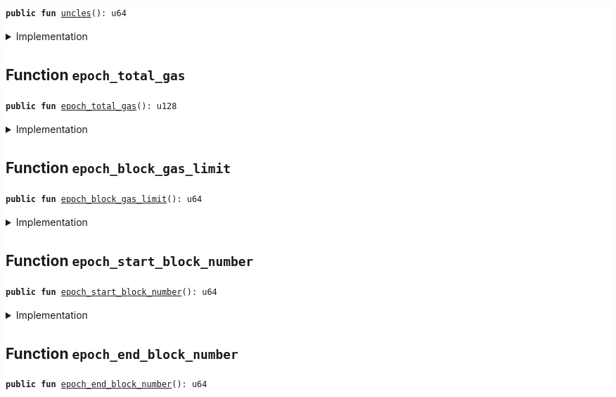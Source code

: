 

<pre><code><b>public</b> <b>fun</b> <a href="ConsensusConfig.md#0x1_ConsensusConfig_uncles">uncles</a>(): u64
</code></pre>



<details><summary>Implementation</summary></details>

<a name="0x1_ConsensusConfig_epoch_total_gas"></a>

## Function `epoch_total_gas`



<pre><code><b>public</b> <b>fun</b> <a href="ConsensusConfig.md#0x1_ConsensusConfig_epoch_total_gas">epoch_total_gas</a>(): u128
</code></pre>



<details><summary>Implementation</summary></details>

<a name="0x1_ConsensusConfig_epoch_block_gas_limit"></a>

## Function `epoch_block_gas_limit`



<pre><code><b>public</b> <b>fun</b> <a href="ConsensusConfig.md#0x1_ConsensusConfig_epoch_block_gas_limit">epoch_block_gas_limit</a>(): u64
</code></pre>



<details><summary>Implementation</summary></details>

<a name="0x1_ConsensusConfig_epoch_start_block_number"></a>

## Function `epoch_start_block_number`



<pre><code><b>public</b> <b>fun</b> <a href="ConsensusConfig.md#0x1_ConsensusConfig_epoch_start_block_number">epoch_start_block_number</a>(): u64
</code></pre>



<details><summary>Implementation</summary></details>

<a name="0x1_ConsensusConfig_epoch_end_block_number"></a>

## Function `epoch_end_block_number`



<pre><code><b>public</b> <b>fun</b> <a href="ConsensusConfig.md#0x1_ConsensusConfig_epoch_end_block_number">epoch_end_block_number</a>(): u64
</code></pre>

